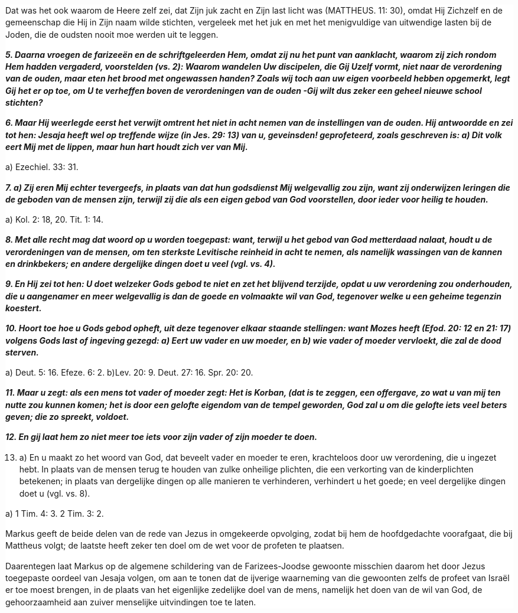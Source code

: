 Dat was het ook waarom de Heere zelf zei, dat Zijn juk zacht en Zijn last licht was (MATTHEUS. 11: 30), omdat Hij Zichzelf en de gemeenschap die Hij in Zijn naam wilde stichten, vergeleek met het juk en met het menigvuldige van uitwendige lasten bij de Joden, die de oudsten nooit moe werden uit te leggen.

***5. Daarna vroegen de farizeeën en de schriftgeleerden Hem, omdat zij nu het punt van aanklacht, waarom zij zich rondom Hem hadden vergaderd, voorstelden (vs. 2): Waarom wandelen Uw discipelen, die Gij Uzelf vormt, niet naar de verordening van de ouden, maar eten het brood met ongewassen handen? Zoals wij toch aan uw eigen voorbeeld hebben opgemerkt, legt Gij het er op toe, om U te verheffen boven de verordeningen van de ouden -Gij wilt dus zeker een geheel nieuwe school stichten?***

***6. Maar Hij weerlegde eerst het verwijt omtrent het niet in acht nemen van de instellingen van de ouden. Hij antwoordde en zei tot hen: Jesaja heeft wel op treffende wijze (in Jes. 29: 13) van u, geveinsden! geprofeteerd, zoals geschreven is: a) Dit volk eert Mij met de lippen, maar hun hart houdt zich ver van Mij.***

a) Ezechiel. 33: 31.

***7. a) Zij eren Mij echter tevergeefs, in plaats van dat hun godsdienst Mij welgevallig zou zijn, want zij onderwijzen leringen die de geboden van de mensen zijn, terwijl zij die als een eigen gebod van God voorstellen, door ieder voor heilig te houden.***

a) Kol. 2: 18, 20. Tit. 1: 14.

***8. Met alle recht mag dat woord op u worden toegepast: want, terwijl u het gebod van God metterdaad nalaat, houdt u de verordeningen van de mensen, om ten sterkste Levitische reinheid in acht te nemen, als namelijk wassingen van de kannen en drinkbekers; en andere dergelijke dingen doet u veel (vgl. vs. 4).***

***9. En Hij zei tot hen: U doet welzeker Gods gebod te niet en zet het blijvend terzijde, opdat u uw verordening zou onderhouden, die u aangenamer en meer welgevallig is dan de goede en volmaakte wil van God, tegenover welke u een geheime tegenzin koestert.***

***10. Hoort toe hoe u Gods gebod opheft, uit deze tegenover elkaar staande stellingen: want Mozes heeft (Efod. 20: 12 en 21: 17) volgens Gods last of ingeving gezegd: a) Eert uw vader en uw moeder, en b) wie vader of moeder vervloekt, die zal de dood sterven.***

a) Deut. 5: 16. Efeze. 6: 2. b)Lev. 20: 9. Deut. 27: 16. Spr. 20: 20.

***11. Maar u zegt: als een mens tot vader of moeder zegt: Het is Korban, (dat is te zeggen, een offergave, zo wat u van mij ten nutte zou kunnen komen; het is door een gelofte eigendom van de tempel geworden, God zal u om die gelofte iets veel beters geven; die zo spreekt, voldoet.***

***12. En gij laat hem zo niet meer toe iets voor zijn vader of zijn moeder te doen.***

13. a) En u maakt zo het woord van God, dat beveelt vader en moeder te eren, krachteloos door uw verordening, die u ingezet hebt. In plaats van de mensen terug te houden van zulke onheilige plichten, die een verkorting van de kinderplichten betekenen; in plaats van dergelijke dingen op alle manieren te verhinderen, verhindert u het goede; en veel dergelijke dingen doet u (vgl. vs. 8).

a) 1 Tim. 4: 3. 2 Tim. 3: 2.

Markus geeft de beide delen van de rede van Jezus in omgekeerde opvolging, zodat bij hem de hoofdgedachte voorafgaat, die bij Mattheus volgt; de laatste heeft zeker ten doel om de wet voor de profeten te plaatsen.

Daarentegen laat Markus op de algemene schildering van de Farizees-Joodse gewoonte misschien daarom het door Jezus toegepaste oordeel van Jesaja volgen, om aan te tonen dat de ijverige waarneming van die gewoonten zelfs de profeet van Israël er toe moest brengen, in de plaats van het eigenlijke zedelijke doel van de mens, namelijk het doen van de wil van God, de gehoorzaamheid aan zuiver menselijke uitvindingen toe te laten.

